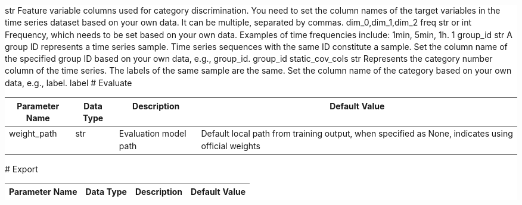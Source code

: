 <td>str</td>
<td>Feature variable columns used for category discrimination. You need to set the column names of the target variables in the time series dataset based on your own data. It can be multiple, separated by commas.</td>
<td>dim_0,dim_1,dim_2</td>
</tr>
<tr>
<td>freq</td>
<td>str or int</td>
<td>Frequency, which needs to be set based on your own data. Examples of time frequencies include: 1min, 5min, 1h.</td>
<td>1</td>
</tr>
<tr>
<td>group_id</td>
<td>str</td>
<td>A group ID represents a time series sample. Time series sequences with the same ID constitute a sample. Set the column name of the specified group ID based on your own data, e.g., group_id.</td>
<td>group_id</td>
</tr>
<tr>
<td>static_cov_cols</td>
<td>str</td>
<td>Represents the category number column of the time series. The labels of the same sample are the same. Set the column name of the category based on your own data, e.g., label.</td>
<td>label</td>
</tr>
</tbody>
</table>
# Evaluate
<table>
<thead>
<tr>
<th>Parameter Name</th>
<th>Data Type</th>
<th>Description</th>
<th>Default Value</th>
</tr>
</thead>
<tbody>
<tr>
<td>weight_path</td>
<td>str</td>
<td>Evaluation model path</td>
<td>Default local path from training output, when specified as None, indicates using official weights</td>
</tr>
</tbody>
</table>
# Export
<table>
<thead>
<tr>
<th>Parameter Name</th>
<th>Data Type</th>
<th>Description</th>
<th>Default Value</th>
</tr>
</thead>
<tbody>